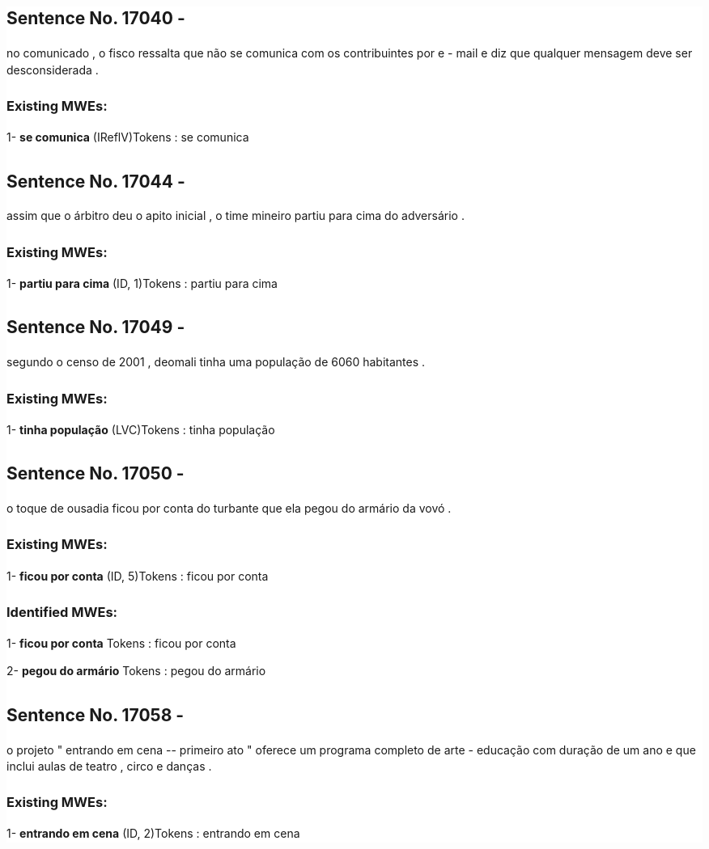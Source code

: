 ## Sentence No. 17040 - 
no comunicado , o fisco ressalta que não se comunica com os contribuintes por e - mail e diz que qualquer mensagem deve ser desconsiderada . 
### Existing MWEs: 
1- **se comunica** (IReflV)Tokens : 
se
comunica

## Sentence No. 17044 - 
assim que o árbitro deu o apito inicial , o time mineiro partiu para cima do adversário . 
### Existing MWEs: 
1- **partiu para cima** (ID, 1)Tokens : 
partiu
para
cima

## Sentence No. 17049 - 
segundo o censo de 2001 , deomali tinha uma população de 6060 habitantes . 
### Existing MWEs: 
1- **tinha população** (LVC)Tokens : 
tinha
população

## Sentence No. 17050 - 
o toque de ousadia ficou por conta do turbante que ela pegou do armário da vovó . 
### Existing MWEs: 
1- **ficou por conta** (ID, 5)Tokens : 
ficou
por
conta

### Identified MWEs: 
1- **ficou por conta** Tokens : 
ficou
por
conta

2- **pegou do armário** Tokens : 
pegou
do
armário

## Sentence No. 17058 - 
o projeto " entrando em cena -- primeiro ato " oferece um programa completo de arte - educação com duração de um ano e que inclui aulas de teatro , circo e danças . 
### Existing MWEs: 
1- **entrando em cena** (ID, 2)Tokens : 
entrando
em
cena
